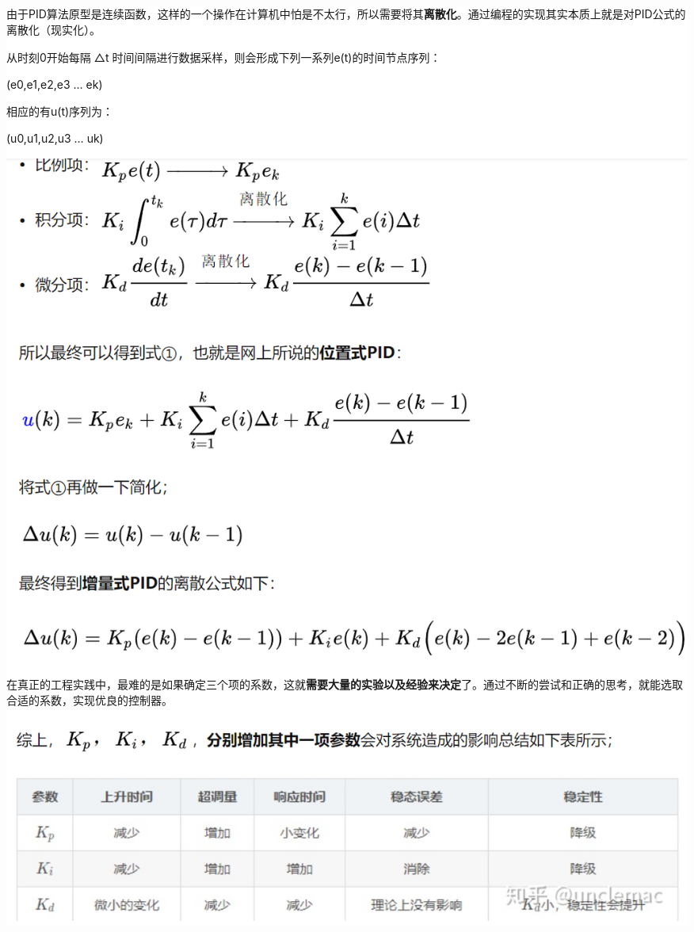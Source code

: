 由于PID算法原型是连续函数，这样的一个操作在计算机中怕是不太行，所以需要将其**离散化**。通过编程的实现其实本质上就是对PID公式的离散化（现实化）。

从时刻0开始每隔 △t 时间间隔进行数据采样，则会形成下列一系列e(t)的时间节点序列：

(e0,e1,e2,e3 … ek)

相应的有u(t)序列为：

(u0,u1,u2,u3 … uk)

![PID数学公式离散化步骤.png](../_resources/PID数学公式离散化步骤.png)

在真正的工程实践中，最难的是如果确定三个项的系数，这就**需要大量的实验以及经验来决定**了。通过不断的尝试和正确的思考，就能选取合适的系数，实现优良的控制器。

![PID各参数对系统的影响.png](../_resources/PID各参数对系统的影响.png)

